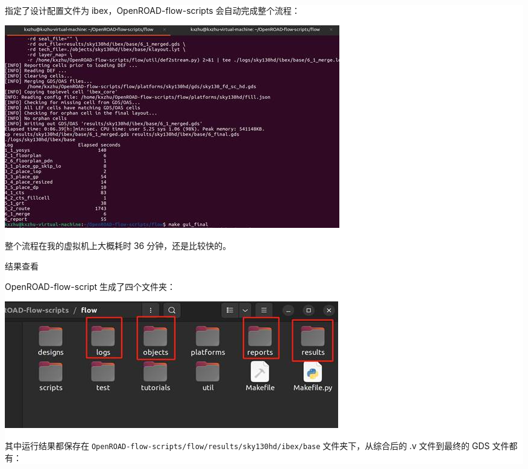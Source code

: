 指定了设计配置文件为 ibex，OpenROAD-flow-scripts 会自动完成整个流程：

![img](OpenROAD.assets/clip_image054.jpg)

整个流程在我的虚拟机上大概耗时 36 分钟，还是比较快的。

结果查看

OpenROAD-flow-script 生成了四个文件夹：

![img](OpenROAD.assets/clip_image056.jpg)

其中运行结果都保存在 `OpenROAD-flow-scripts/flow/results/sky130hd/ibex/base` 文件夹下，从综合后的 .v 文件到最终的 GDS 文件都有：
